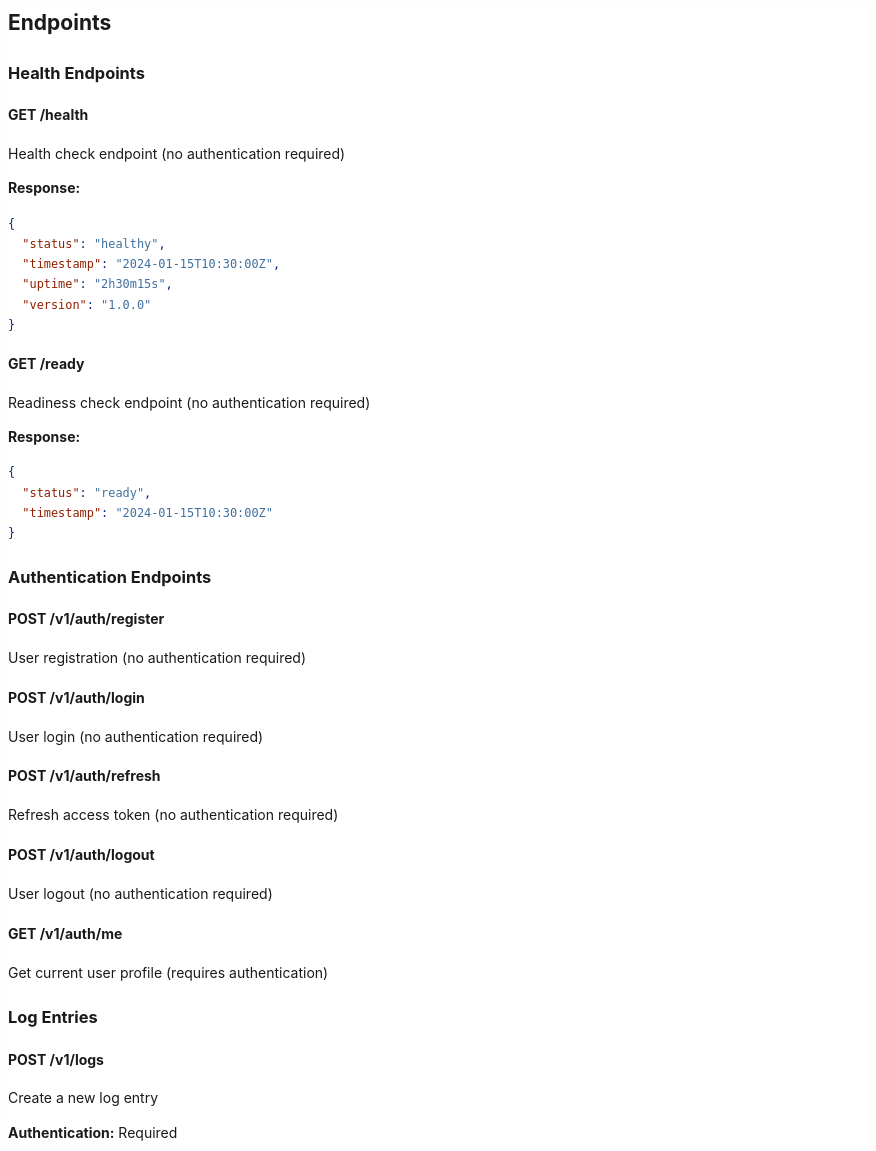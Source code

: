 ## Endpoints

### Health Endpoints

#### GET /health
Health check endpoint (no authentication required)

**Response:**
```json
{
  "status": "healthy",
  "timestamp": "2024-01-15T10:30:00Z",
  "uptime": "2h30m15s",
  "version": "1.0.0"
}
```

#### GET /ready
Readiness check endpoint (no authentication required)

**Response:**
```json
{
  "status": "ready",
  "timestamp": "2024-01-15T10:30:00Z"
}
```

### Authentication Endpoints

#### POST /v1/auth/register
User registration (no authentication required)

#### POST /v1/auth/login
User login (no authentication required)

#### POST /v1/auth/refresh
Refresh access token (no authentication required)

#### POST /v1/auth/logout
User logout (no authentication required)

#### GET /v1/auth/me
Get current user profile (requires authentication)

### Log Entries

#### POST /v1/logs
Create a new log entry

**Authentication:** Required
